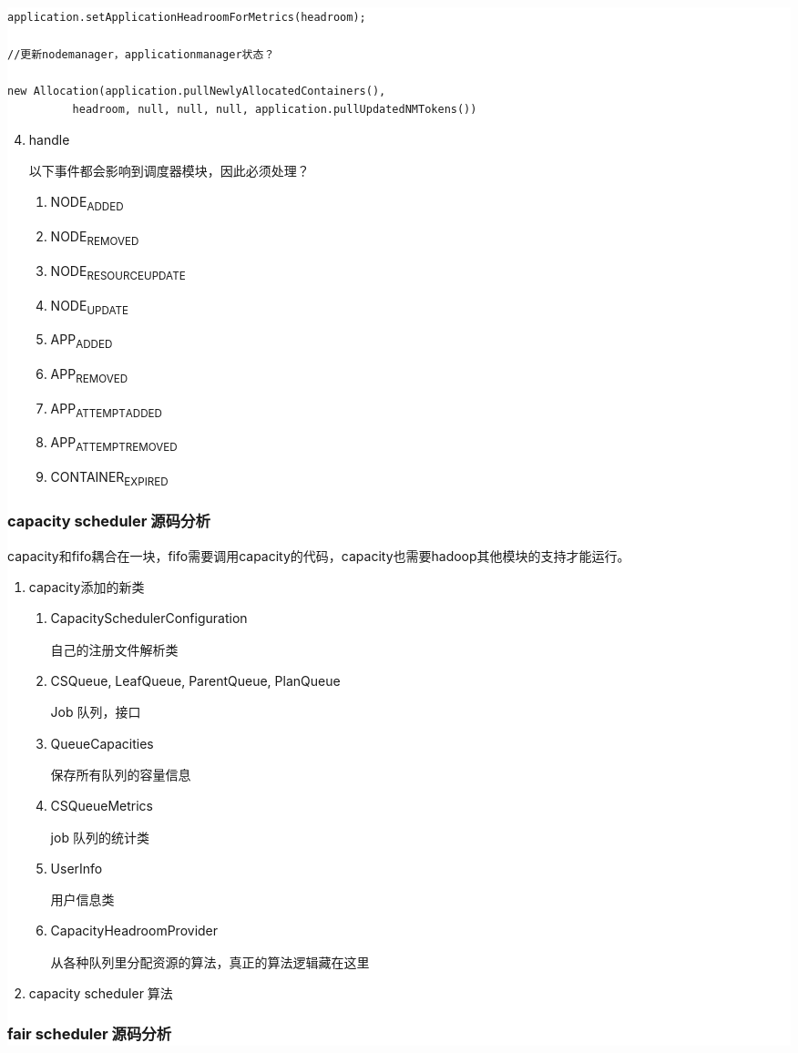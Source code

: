     application.setApplicationHeadroomForMetrics(headroom);
    
    //更新nodemanager，applicationmanager状态？
    
    new Allocation(application.pullNewlyAllocatedContainers(),
              headroom, null, null, null, application.pullUpdatedNMTokens())

4.  handle

    以下事件都会影响到调度器模块，因此必须处理？
    
    1.  NODE<sub>ADDED</sub>
    
    2.  NODE<sub>REMOVED</sub>
    
    3.  NODE<sub>RESOURCE</sub><sub>UPDATE</sub>
    
    4.  NODE<sub>UPDATE</sub>
    
    5.  APP<sub>ADDED</sub>
    
    6.  APP<sub>REMOVED</sub>
    
    7.  APP<sub>ATTEMPT</sub><sub>ADDED</sub>
    
    8.  APP<sub>ATTEMPT</sub><sub>REMOVED</sub>
    
    9.  CONTAINER<sub>EXPIRED</sub>

### capacity scheduler 源码分析<a id="sec-7-5-2" name="sec-7-5-2"></a>

capacity和fifo耦合在一块，fifo需要调用capacity的代码，capacity也需要hadoop其他模块的支持才能运行。

1.  capacity添加的新类

    1.  CapacitySchedulerConfiguration
    
        自己的注册文件解析类
    
    2.  CSQueue, LeafQueue, ParentQueue, PlanQueue
    
        Job 队列，接口
    
    3.  QueueCapacities
    
        保存所有队列的容量信息
    
    4.  CSQueueMetrics
    
        job 队列的统计类
    
    5.  UserInfo
    
        用户信息类
    
    6.  CapacityHeadroomProvider
    
        从各种队列里分配资源的算法，真正的算法逻辑藏在这里

2.  capacity scheduler 算法

### fair scheduler 源码分析<a id="sec-7-5-3" name="sec-7-5-3"></a>
